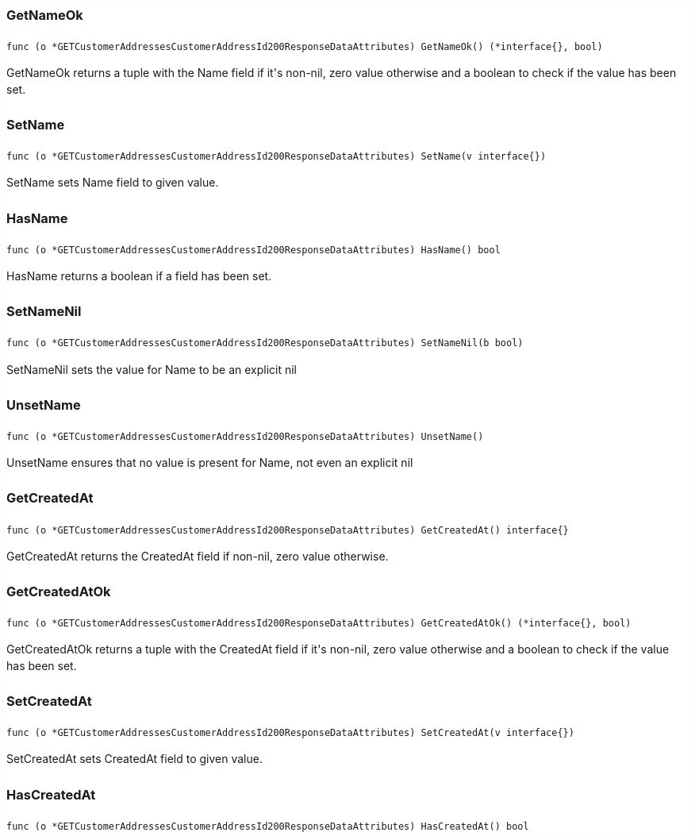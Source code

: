 ### GetNameOk

`func (o *GETCustomerAddressesCustomerAddressId200ResponseDataAttributes) GetNameOk() (*interface{}, bool)`

GetNameOk returns a tuple with the Name field if it's non-nil, zero value otherwise
and a boolean to check if the value has been set.

### SetName

`func (o *GETCustomerAddressesCustomerAddressId200ResponseDataAttributes) SetName(v interface{})`

SetName sets Name field to given value.

### HasName

`func (o *GETCustomerAddressesCustomerAddressId200ResponseDataAttributes) HasName() bool`

HasName returns a boolean if a field has been set.

### SetNameNil

`func (o *GETCustomerAddressesCustomerAddressId200ResponseDataAttributes) SetNameNil(b bool)`

 SetNameNil sets the value for Name to be an explicit nil

### UnsetName
`func (o *GETCustomerAddressesCustomerAddressId200ResponseDataAttributes) UnsetName()`

UnsetName ensures that no value is present for Name, not even an explicit nil
### GetCreatedAt

`func (o *GETCustomerAddressesCustomerAddressId200ResponseDataAttributes) GetCreatedAt() interface{}`

GetCreatedAt returns the CreatedAt field if non-nil, zero value otherwise.

### GetCreatedAtOk

`func (o *GETCustomerAddressesCustomerAddressId200ResponseDataAttributes) GetCreatedAtOk() (*interface{}, bool)`

GetCreatedAtOk returns a tuple with the CreatedAt field if it's non-nil, zero value otherwise
and a boolean to check if the value has been set.

### SetCreatedAt

`func (o *GETCustomerAddressesCustomerAddressId200ResponseDataAttributes) SetCreatedAt(v interface{})`

SetCreatedAt sets CreatedAt field to given value.

### HasCreatedAt

`func (o *GETCustomerAddressesCustomerAddressId200ResponseDataAttributes) HasCreatedAt() bool`
